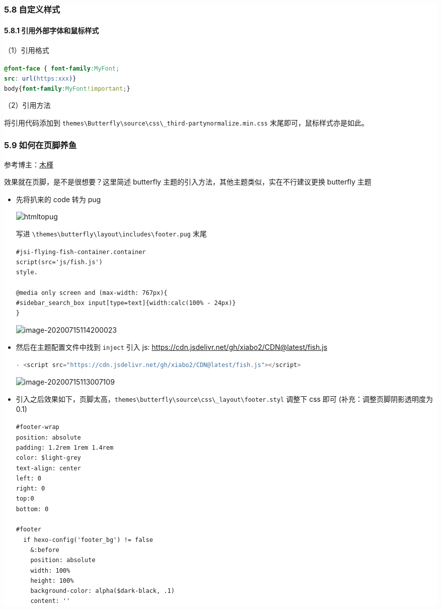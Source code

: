 ### 5.8 自定义样式

#### 5.8.1 引用外部字体和鼠标样式

（1）引用格式

```css
@font-face { font-family:MyFont;
src: url(https:xxx)}
body{font-family:MyFont!important;}
```

（2）引用方法

将引用代码添加到 `themes\Butterfly\source\css\_third-partynormalize.min.css` 末尾即可，鼠标样式亦是如此。

### 5.9 如何在页脚养鱼

参考博主：[木槿](https://xiabor.com/714f.html)

效果就在页脚，是不是很想要？这里简述 butterfly 主题的引入方法，其他主题类似，实在不行建议更换 butterfly 主题

* 先将扒来的 code 转为 pug

  ![htmltopug](https://gitee.com/wugenqiang/PictureBed/raw/master/images01/20200715110304.png)

  写进 `\themes\butterfly\layout\includes\footer.pug` 末尾

  ```html
  #jsi-flying-fish-container.container
  script(src='js/fish.js')
  style.
  
  @media only screen and (max-width: 767px){
  #sidebar_search_box input[type=text]{width:calc(100% - 24px)}
  }
  ```

  ![image-20200715114200023](https://gitee.com/wugenqiang/PictureBed/raw/master/images01/20200715114201.png)

* 然后在主题配置文件中找到 `inject` 引入 js: https://cdn.jsdelivr.net/gh/xiabo2/CDN@latest/fish.js

  ```js
  - <script src="https://cdn.jsdelivr.net/gh/xiabo2/CDN@latest/fish.js"></script>
  ```

  ![image-20200715113007109](https://gitee.com/wugenqiang/PictureBed/raw/master/images01/20200715113008.png)

* 引入之后效果如下，页脚太高，`themes\butterfly\source\css\_layout\footer.styl` 调整下 css 即可 (补充：调整页脚阴影透明度为 0.1)

  ```
  #footer-wrap
  position: absolute
  padding: 1.2rem 1rem 1.4rem
  color: $light-grey
  text-align: center
  left: 0
  right: 0
  top:0
  bottom: 0
  
  #footer
    if hexo-config('footer_bg') != false
      &:before
      position: absolute
      width: 100%
      height: 100%
      background-color: alpha($dark-black, .1)
      content: ''
  ```
